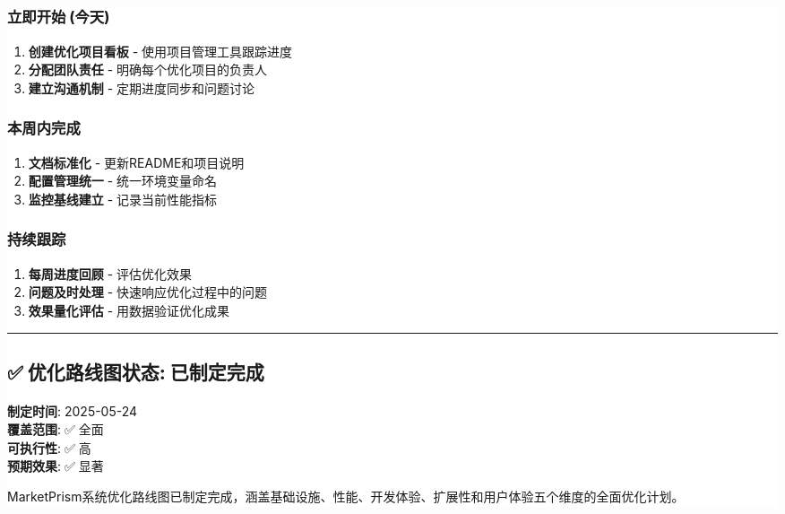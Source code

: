 ### 立即开始 (今天)
1. **创建优化项目看板** - 使用项目管理工具跟踪进度
2. **分配团队责任** - 明确每个优化项目的负责人
3. **建立沟通机制** - 定期进度同步和问题讨论

### 本周内完成
1. **文档标准化** - 更新README和项目说明
2. **配置管理统一** - 统一环境变量命名
3. **监控基线建立** - 记录当前性能指标

### 持续跟踪
1. **每周进度回顾** - 评估优化效果
2. **问题及时处理** - 快速响应优化过程中的问题
3. **效果量化评估** - 用数据验证优化成果

---

## ✅ 优化路线图状态: **已制定完成**

**制定时间**: 2025-05-24  
**覆盖范围**: ✅ 全面  
**可执行性**: ✅ 高  
**预期效果**: ✅ 显著  

MarketPrism系统优化路线图已制定完成，涵盖基础设施、性能、开发体验、扩展性和用户体验五个维度的全面优化计划。 